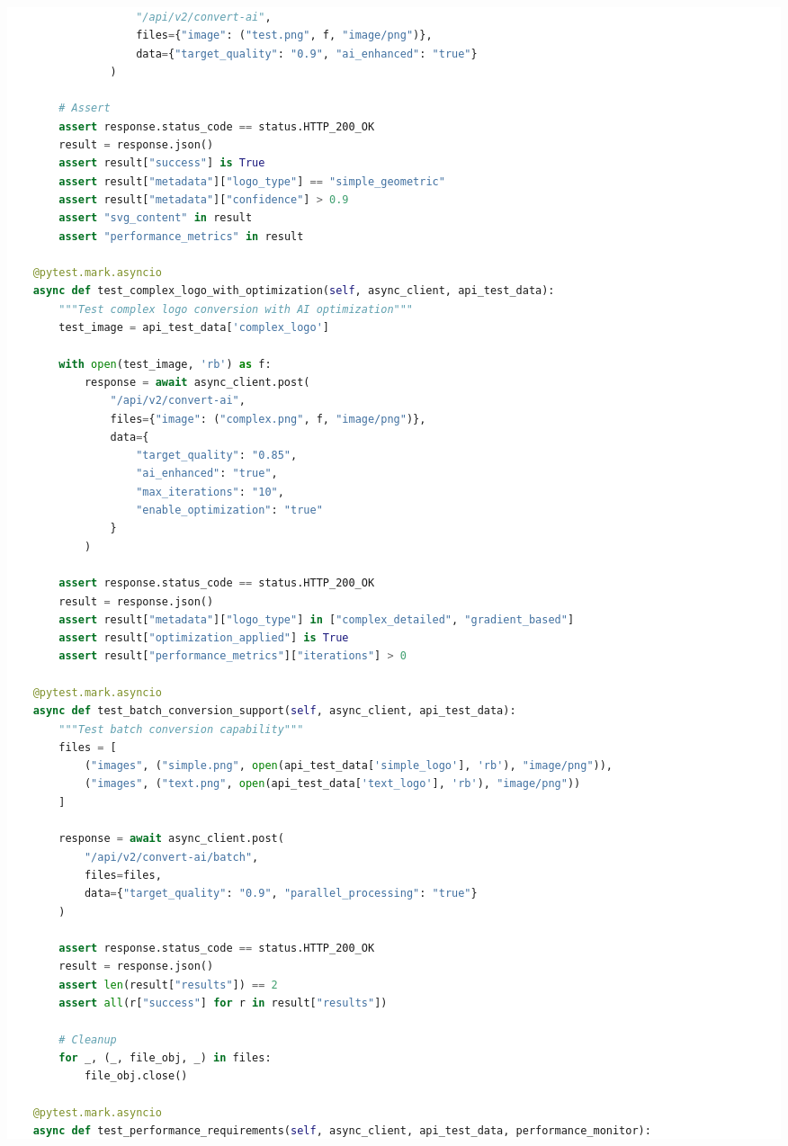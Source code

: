 ```python
                    "/api/v2/convert-ai",
                    files={"image": ("test.png", f, "image/png")},
                    data={"target_quality": "0.9", "ai_enhanced": "true"}
                )

        # Assert
        assert response.status_code == status.HTTP_200_OK
        result = response.json()
        assert result["success"] is True
        assert result["metadata"]["logo_type"] == "simple_geometric"
        assert result["metadata"]["confidence"] > 0.9
        assert "svg_content" in result
        assert "performance_metrics" in result

    @pytest.mark.asyncio
    async def test_complex_logo_with_optimization(self, async_client, api_test_data):
        """Test complex logo conversion with AI optimization"""
        test_image = api_test_data['complex_logo']

        with open(test_image, 'rb') as f:
            response = await async_client.post(
                "/api/v2/convert-ai",
                files={"image": ("complex.png", f, "image/png")},
                data={
                    "target_quality": "0.85",
                    "ai_enhanced": "true",
                    "max_iterations": "10",
                    "enable_optimization": "true"
                }
            )

        assert response.status_code == status.HTTP_200_OK
        result = response.json()
        assert result["metadata"]["logo_type"] in ["complex_detailed", "gradient_based"]
        assert result["optimization_applied"] is True
        assert result["performance_metrics"]["iterations"] > 0

    @pytest.mark.asyncio
    async def test_batch_conversion_support(self, async_client, api_test_data):
        """Test batch conversion capability"""
        files = [
            ("images", ("simple.png", open(api_test_data['simple_logo'], 'rb'), "image/png")),
            ("images", ("text.png", open(api_test_data['text_logo'], 'rb'), "image/png"))
        ]

        response = await async_client.post(
            "/api/v2/convert-ai/batch",
            files=files,
            data={"target_quality": "0.9", "parallel_processing": "true"}
        )

        assert response.status_code == status.HTTP_200_OK
        result = response.json()
        assert len(result["results"]) == 2
        assert all(r["success"] for r in result["results"])

        # Cleanup
        for _, (_, file_obj, _) in files:
            file_obj.close()

    @pytest.mark.asyncio
    async def test_performance_requirements(self, async_client, api_test_data, performance_monitor):
```